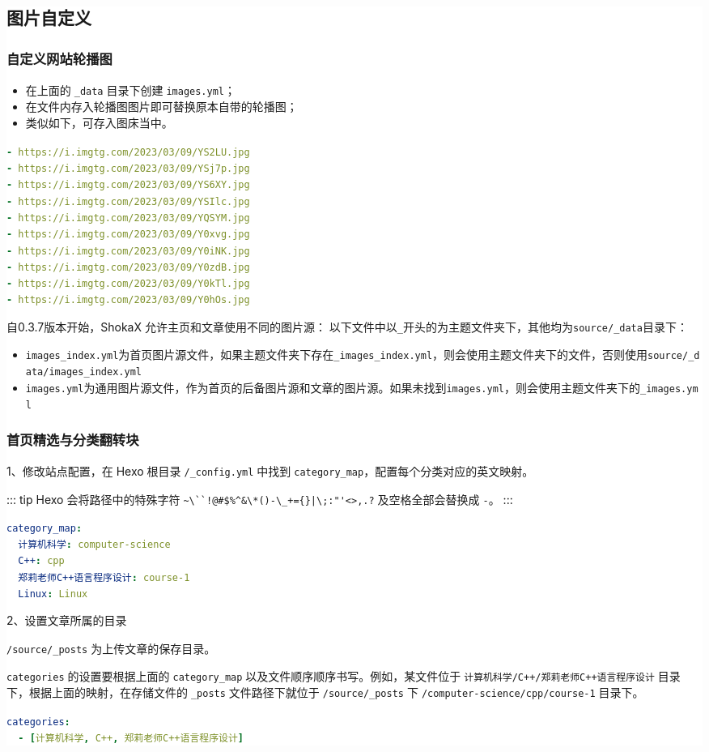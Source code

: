 ## 图片自定义

### 自定义网站轮播图

- 在上面的 `_data` 目录下创建 `images.yml`；
- 在文件内存入轮播图图片即可替换原本自带的轮播图；
- 类似如下，可存入图床当中。

```yaml
- https://i.imgtg.com/2023/03/09/YS2LU.jpg
- https://i.imgtg.com/2023/03/09/YSj7p.jpg
- https://i.imgtg.com/2023/03/09/YS6XY.jpg
- https://i.imgtg.com/2023/03/09/YSIlc.jpg
- https://i.imgtg.com/2023/03/09/YQSYM.jpg
- https://i.imgtg.com/2023/03/09/Y0xvg.jpg
- https://i.imgtg.com/2023/03/09/Y0iNK.jpg
- https://i.imgtg.com/2023/03/09/Y0zdB.jpg
- https://i.imgtg.com/2023/03/09/Y0kTl.jpg
- https://i.imgtg.com/2023/03/09/Y0hOs.jpg
```

自0.3.7版本开始，ShokaX 允许主页和文章使用不同的图片源：
以下文件中以`_`开头的为主题文件夹下，其他均为`source/_data`目录下：

- `images_index.yml`为首页图片源文件，如果主题文件夹下存在`_images_index.yml`，则会使用主题文件夹下的文件，否则使用`source/_data/images_index.yml`
- `images.yml`为通用图片源文件，作为首页的后备图片源和文章的图片源。如果未找到`images.yml`，则会使用主题文件夹下的`_images.yml`

### 首页精选与分类翻转块

1、修改站点配置，在 Hexo 根目录 `/_config.yml` 中找到 `category_map`，配置每个分类对应的英文映射。

::: tip
Hexo 会将路径中的特殊字符 `~\``!@#$%^&\*()-\_+={}|\;:"'<>,.?` 及空格全部会替换成 `-`。
:::

```yaml
category_map:
  计算机科学: computer-science
  C++: cpp
  郑莉老师C++语言程序设计: course-1
  Linux: Linux
```

2、设置文章所属的目录

`/source/_posts` 为上传文章的保存目录。

`categories` 的设置要根据上面的 `category_map` 以及文件顺序顺序书写。例如，某文件位于 `计算机科学/C++/郑莉老师C++语言程序设计` 目录下，根据上面的映射，在存储文件的 `_posts` 文件路径下就位于 `/source/_posts` 下 `/computer-science/cpp/course-1` 目录下。

```yaml
categories:
  - [计算机科学, C++, 郑莉老师C++语言程序设计]
```
